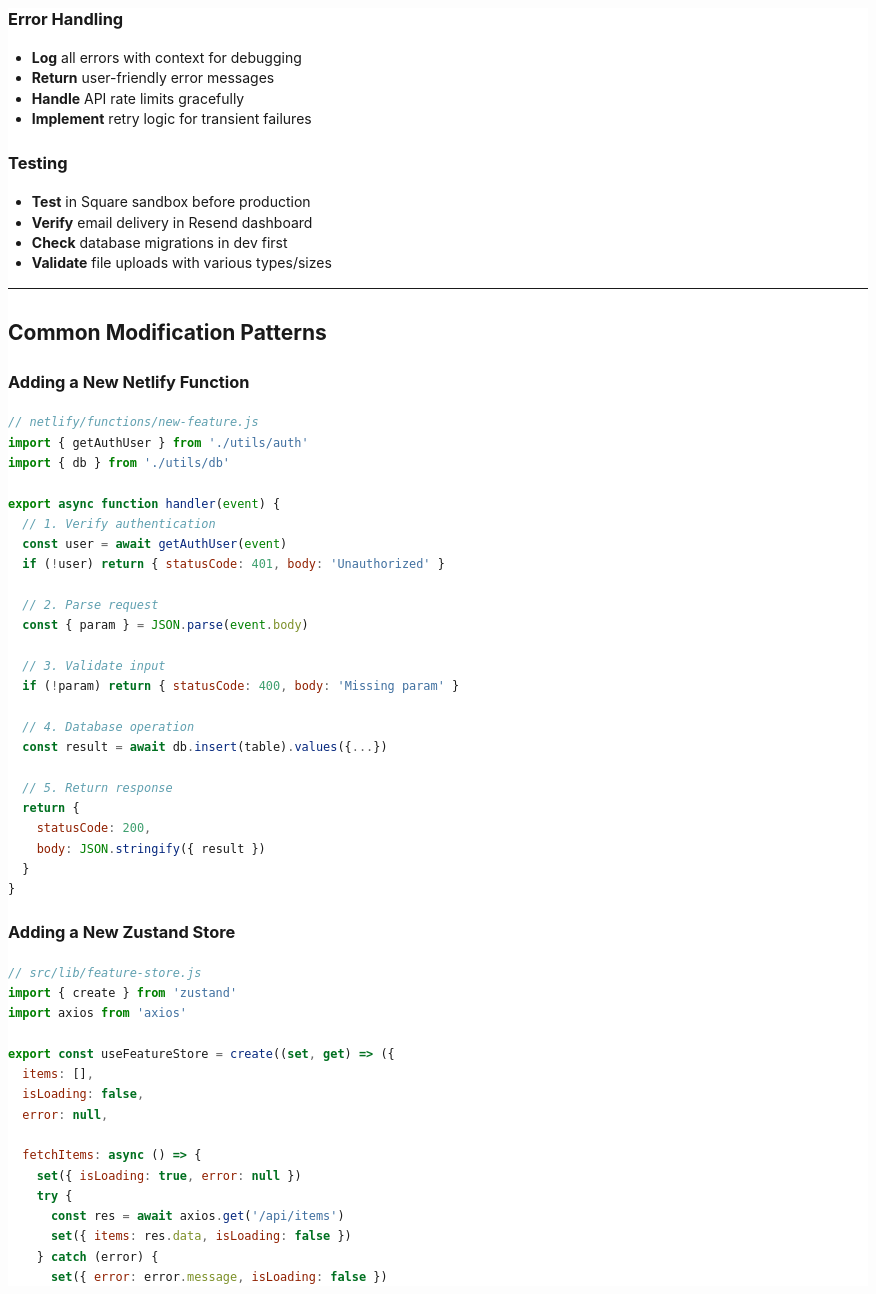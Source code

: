 ### Error Handling
- **Log** all errors with context for debugging
- **Return** user-friendly error messages
- **Handle** API rate limits gracefully
- **Implement** retry logic for transient failures

### Testing
- **Test** in Square sandbox before production
- **Verify** email delivery in Resend dashboard
- **Check** database migrations in dev first
- **Validate** file uploads with various types/sizes

---

## Common Modification Patterns

### Adding a New Netlify Function
```javascript
// netlify/functions/new-feature.js
import { getAuthUser } from './utils/auth'
import { db } from './utils/db'

export async function handler(event) {
  // 1. Verify authentication
  const user = await getAuthUser(event)
  if (!user) return { statusCode: 401, body: 'Unauthorized' }
  
  // 2. Parse request
  const { param } = JSON.parse(event.body)
  
  // 3. Validate input
  if (!param) return { statusCode: 400, body: 'Missing param' }
  
  // 4. Database operation
  const result = await db.insert(table).values({...})
  
  // 5. Return response
  return {
    statusCode: 200,
    body: JSON.stringify({ result })
  }
}
```

### Adding a New Zustand Store
```javascript
// src/lib/feature-store.js
import { create } from 'zustand'
import axios from 'axios'

export const useFeatureStore = create((set, get) => ({
  items: [],
  isLoading: false,
  error: null,
  
  fetchItems: async () => {
    set({ isLoading: true, error: null })
    try {
      const res = await axios.get('/api/items')
      set({ items: res.data, isLoading: false })
    } catch (error) {
      set({ error: error.message, isLoading: false })
```